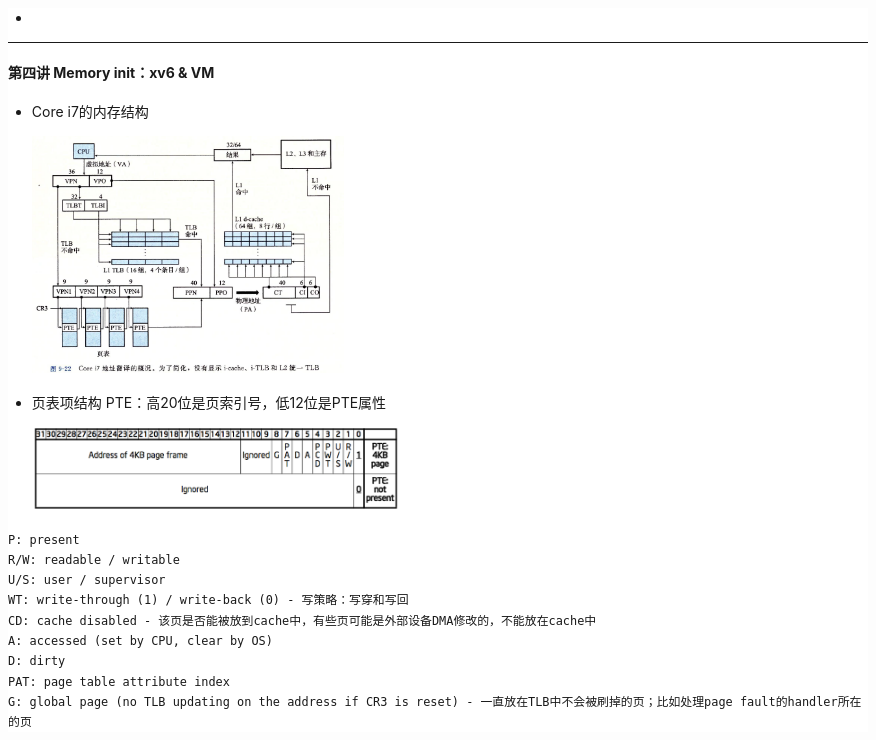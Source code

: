 *  



------



#### 第四讲 Memory init：xv6 & VM

* Core i7的内存结构

  <img src="Pictures/Computer_Architecture/1554458469403.png" style="zoom:65%"   />

* 页表项结构 PTE：高20位是页索引号，低12位是PTE属性

  <img src="Pictures/Operating_System/1555921993835.png" style="zoom:45%"   />

```
P: present
R/W: readable / writable
U/S: user / supervisor
WT: write-through (1) / write-back (0) - 写策略：写穿和写回
CD: cache disabled - 该页是否能被放到cache中，有些页可能是外部设备DMA修改的，不能放在cache中 
A: accessed (set by CPU, clear by OS)
D: dirty
PAT: page table attribute index
G: global page (no TLB updating on the address if CR3 is reset) - 一直放在TLB中不会被刷掉的页；比如处理page fault的handler所在的页
```
